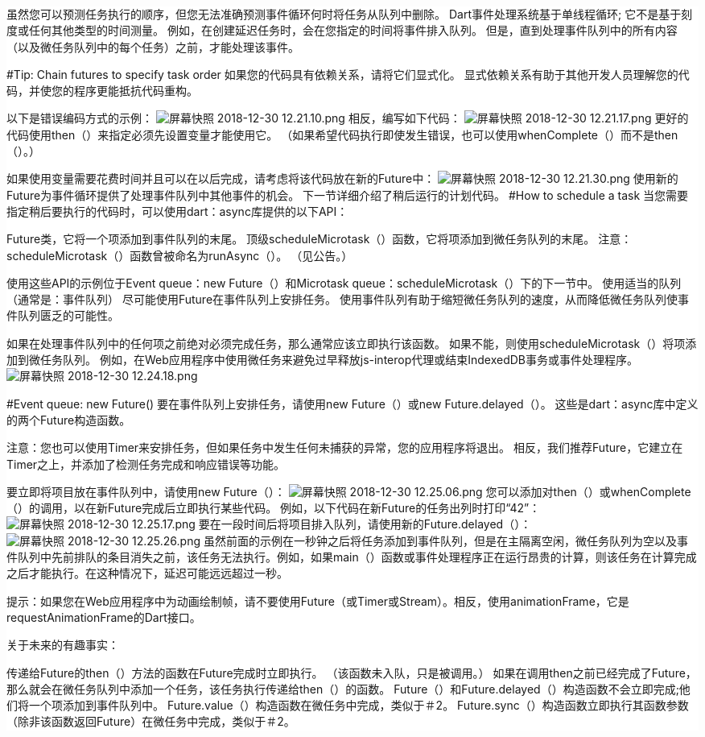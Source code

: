 虽然您可以预测任务执行的顺序，但您无法准确预测事件循环何时将任务从队列中删除。 Dart事件处理系统基于单线程循环; 它不是基于刻度或任何其他类型的时间测量。 例如，在创建延迟任务时，会在您指定的时间将事件排入队列。 但是，直到处理事件队列中的所有内容（以及微任务队列中的每个任务）之前，才能处理该事件。

#Tip: Chain futures to specify task order
如果您的代码具有依赖关系，请将它们显式化。 显式依赖关系有助于其他开发人员理解您的代码，并使您的程序更能抵抗代码重构。

以下是错误编码方式的示例：
![屏幕快照 2018-12-30 12.21.10.png](https://upload-images.jianshu.io/upload_images/901318-c06bcab204c3d91f.png?imageMogr2/auto-orient/strip%7CimageView2/2/w/1240)
相反，编写如下代码：
![屏幕快照 2018-12-30 12.21.17.png](https://upload-images.jianshu.io/upload_images/901318-8f9adcca84ab9da1.png?imageMogr2/auto-orient/strip%7CimageView2/2/w/1240)
更好的代码使用then（）来指定必须先设置变量才能使用它。 （如果希望代码执行即使发生错误，也可以使用whenComplete（）而不是then（）。）

如果使用变量需要花费时间并且可以在以后完成，请考虑将该代码放在新的Future中：
![屏幕快照 2018-12-30 12.21.30.png](https://upload-images.jianshu.io/upload_images/901318-c8525862098e0a15.png?imageMogr2/auto-orient/strip%7CimageView2/2/w/1240)
使用新的Future为事件循环提供了处理事件队列中其他事件的机会。 下一节详细介绍了稍后运行的计划代码。
#How to schedule a task
当您需要指定稍后要执行的代码时，可以使用dart：async库提供的以下API：

Future类，它将一个项添加到事件队列的末尾。
顶级scheduleMicrotask（）函数，它将项添加到微任务队列的末尾。
注意：scheduleMicrotask（）函数曾被命名为runAsync（）。 （见公告。）

使用这些API的示例位于Event queue：new Future（）和Microtask queue：scheduleMicrotask（）下的下一节中。
使用适当的队列（通常是：事件队列）
尽可能使用Future在事件队列上安排任务。 使用事件队列有助于缩短微任务队列的速度，从而降低微任务队列使事件队列匮乏的可能性。

如果在处理事件队列中的任何项之前绝对必须完成任务，那么通常应该立即执行该函数。 如果不能，则使用scheduleMicrotask（）将项添加到微任务队列。 例如，在Web应用程序中使用微任务来避免过早释放js-interop代理或结束IndexedDB事务或事件处理程序。
![屏幕快照 2018-12-30 12.24.18.png](https://upload-images.jianshu.io/upload_images/901318-cf6e3e891b39d35e.png?imageMogr2/auto-orient/strip%7CimageView2/2/w/1240)

#Event queue: new Future()
要在事件队列上安排任务，请使用new Future（）或new Future.delayed（）。 这些是dart：async库中定义的两个Future构造函数。

注意：您也可以使用Timer来安排任务，但如果任务中发生任何未捕获的异常，您的应用程序将退出。 相反，我们推荐Future，它建立在Timer之上，并添加了检测任务完成和响应错误等功能。

要立即将项目放在事件队列中，请使用new Future（）：
![屏幕快照 2018-12-30 12.25.06.png](https://upload-images.jianshu.io/upload_images/901318-433b8b42262fbe27.png?imageMogr2/auto-orient/strip%7CimageView2/2/w/1240)
您可以添加对then（）或whenComplete（）的调用，以在新Future完成后立即执行某些代码。 例如，以下代码在新Future的任务出列时打印“42”：
![屏幕快照 2018-12-30 12.25.17.png](https://upload-images.jianshu.io/upload_images/901318-47e6cd78f15ca493.png?imageMogr2/auto-orient/strip%7CimageView2/2/w/1240)
要在一段时间后将项目排入队列，请使用新的Future.delayed（）：
![屏幕快照 2018-12-30 12.25.26.png](https://upload-images.jianshu.io/upload_images/901318-fccc8931317d8cc2.png?imageMogr2/auto-orient/strip%7CimageView2/2/w/1240)
虽然前面的示例在一秒钟之后将任务添加到事件队列，但是在主隔离空闲，微任务队列为空以及事件队列中先前排队的条目消失之前，该任务无法执行。例如，如果main（）函数或事件处理程序正在运行昂贵的计算，则该任务在计算完成之后才能执行。在这种情况下，延迟可能远远超过一秒。

提示：如果您在Web应用程序中为动画绘制帧，请不要使用Future（或Timer或Stream）。相反，使用animationFrame，它是requestAnimationFrame的Dart接口。

关于未来的有趣事实：

传递给Future的then（）方法的函数在Future完成时立即执行。 （该函数未入队，只是被调用。）
如果在调用then之前已经完成了Future，那么就会在微任务队列中添加一个任务，该任务执行传递给then（）的函数。
Future（）和Future.delayed（）构造函数不会立即完成;他们将一个项添加到事件队列中。
Future.value（）构造函数在微任务中完成，类​​似于＃2。
Future.sync（）构造函数立即执行其函数参数（除非该函数返回Future）在微任务中完成，类​​似于＃2。
